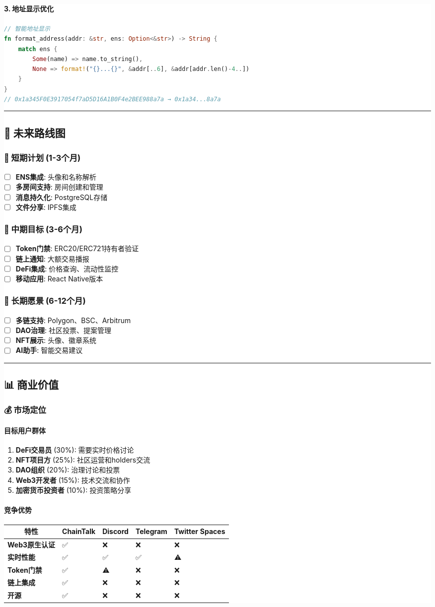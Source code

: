 #### **3. 地址显示优化**
```rust
// 智能地址显示
fn format_address(addr: &str, ens: Option<&str>) -> String {
    match ens {
        Some(name) => name.to_string(),
        None => format!("{}...{}", &addr[..6], &addr[addr.len()-4..])
    }
}
// 0x1a345F0E3917054f7aD5D16A1B0F4e2BEE988a7a → 0x1a34...8a7a
```

---

## 🚀 未来路线图

### 📅 短期计划 (1-3个月)

- [ ] **ENS集成**: 头像和名称解析
- [ ] **多房间支持**: 房间创建和管理
- [ ] **消息持久化**: PostgreSQL存储
- [ ] **文件分享**: IPFS集成

### 🎯 中期目标 (3-6个月)

- [ ] **Token门禁**: ERC20/ERC721持有者验证  
- [ ] **链上通知**: 大额交易播报
- [ ] **DeFi集成**: 价格查询、流动性监控
- [ ] **移动应用**: React Native版本

### 🌟 长期愿景 (6-12个月)

- [ ] **多链支持**: Polygon、BSC、Arbitrum
- [ ] **DAO治理**: 社区投票、提案管理
- [ ] **NFT展示**: 头像、徽章系统
- [ ] **AI助手**: 智能交易建议

---

## 📊 商业价值

### 💰 市场定位

#### **目标用户群体**
1. **DeFi交易员** (30%): 需要实时价格讨论
2. **NFT项目方** (25%): 社区运营和holders交流  
3. **DAO组织** (20%): 治理讨论和投票
4. **Web3开发者** (15%): 技术交流和协作
5. **加密货币投资者** (10%): 投资策略分享

#### **竞争优势**
| 特性 | ChainTalk | Discord | Telegram | Twitter Spaces |
|------|-----------|---------|----------|----------------|
| **Web3原生认证** | ✅ | ❌ | ❌ | ❌ |
| **实时性能** | ✅ | ✅ | ✅ | ⚠️ |
| **Token门禁** | ✅ | ⚠️ | ❌ | ❌ |
| **链上集成** | ✅ | ❌ | ❌ | ❌ |
| **开源** | ✅ | ❌ | ❌ | ❌ |
